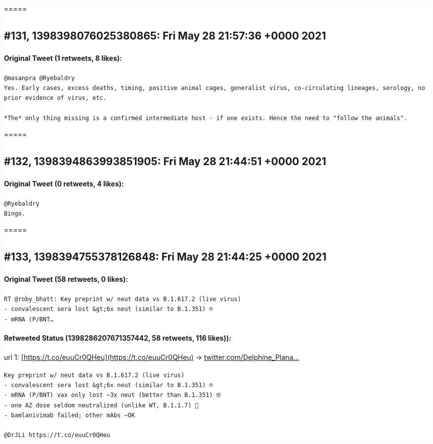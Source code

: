 =====
## #131, 1398398076025380865: Fri May 28 21:57:36 +0000 2021

#### Original Tweet (1 retweets, 8 likes):

```
@masanpra @Ryebaldry 
Yes. Early cases, excess deaths, timing, positive animal cages, generalist virus, co-circulating lineages, serology, no prior evidence of virus, etc.

*The* only thing missing is a confirmed intermediate host - if one exists. Hence the need to "follow the animals".
```

=====
## #132, 1398394863993851905: Fri May 28 21:44:51 +0000 2021

#### Original Tweet (0 retweets, 4 likes):

```
@Ryebaldry 
Bingo.
```

=====
## #133, 1398394755378126848: Fri May 28 21:44:25 +0000 2021

#### Original Tweet (58 retweets, 0 likes):

```
RT @roby_bhatt: Key preprint w/ neut data vs B.1.617.2 (live virus)
- convalescent sera lost &gt;6x neut (similar to B.1.351) ☹️
- mRNA (P/BNT…
```

#### Retweeted Status (1398286207671357442, 58 retweets, 116 likes)):

url 1: [https://t.co/euuCr0QHeu](https://t.co/euuCr0QHeu) -> [twitter.com/Delphine_Plana…](https://twitter.com/Delphine_Planas/status/1398280991622504449)


```
Key preprint w/ neut data vs B.1.617.2 (live virus)
- convalescent sera lost &gt;6x neut (similar to B.1.351) ☹️
- mRNA (P/BNT) vax only lost ~3x neut (better than B.1.351) 🤓
- one AZ dose seldom neutralized (unlike WT, B.1.1.7) 😬
- bamlanivimab failed; other mAbs ~OK

@DrJLi https://t.co/euuCr0QHeu
```
